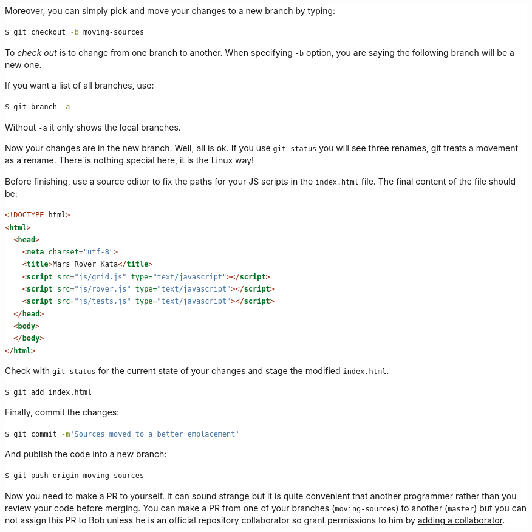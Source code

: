 Moreover, you can simply pick and move your changes to a new branch by typing:

```bash
$ git checkout -b moving-sources
```

To _check out_ is to change from one branch to another. When specifying `-b` option, you are saying
the following branch will be a new one.

If you want a list of all branches, use:

```bash
$ git branch -a
```

Without `-a` it only shows the local branches.

Now your changes are in the new branch. Well, all is ok. If you use `git status` you will see three
renames, git treats a movement as a rename. There is nothing special here, it is the Linux way!

Before finishing, use a source editor to fix the paths for your JS scripts in the `index.html` file.
The final content of the file should be:

```html
<!DOCTYPE html>
<html>
  <head>
    <meta charset="utf-8">
    <title>Mars Rover Kata</title>
    <script src="js/grid.js" type="text/javascript"></script>
    <script src="js/rover.js" type="text/javascript"></script>
    <script src="js/tests.js" type="text/javascript"></script>
  </head>
  <body>
  </body>
</html>
```

Check with `git status` for the current state of your changes and stage the modified `index.html`.

```bash
$ git add index.html
```

Finally, commit the changes:

```bash
$ git commit -m'Sources moved to a better emplacement'
```

And publish the code into a new branch:

```bash
$ git push origin moving-sources
```

Now you need to make a PR to yourself. It can sound strange but it is quite convenient that
another programmer rather than you review your code before merging. You can make a PR from
one of your branches (`moving-sources`) to another (`master`) but you can not assign this 
PR to Bob unless he is an official repository collaborator so grant permissions to him by
[adding a collaborator](https://help.github.com/articles/how-do-i-add-a-collaborator).
